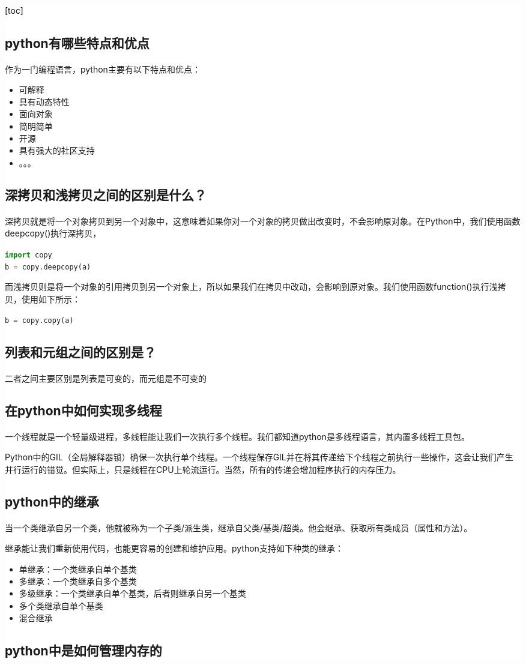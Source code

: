 [toc]

## python有哪些特点和优点

作为一门编程语言，python主要有以下特点和优点：

+ 可解释
+ 具有动态特性
+ 面向对象
+ 简明简单
+ 开源
+ 具有强大的社区支持
+ 。。。

## 深拷贝和浅拷贝之间的区别是什么？

深拷贝就是将一个对象拷贝到另一个对象中，这意味着如果你对一个对象的拷贝做出改变时，不会影响原对象。在Python中，我们使用函数deepcopy()执行深拷贝，

```python
import copy
b = copy.deepcopy(a)
```



而浅拷贝则是将一个对象的引用拷贝到另一个对象上，所以如果我们在拷贝中改动，会影响到原对象。我们使用函数function()执行浅拷贝，使用如下所示：

```python
b = copy.copy(a)
```

## 列表和元组之间的区别是？

二者之间主要区别是列表是可变的，而元组是不可变的

## 在python中如何实现多线程

一个线程就是一个轻量级进程，多线程能让我们一次执行多个线程。我们都知道python是多线程语言，其内置多线程工具包。

Python中的GIL（全局解释器锁）确保一次执行单个线程。一个线程保存GIL并在将其传递给下个线程之前执行一些操作，这会让我们产生并行运行的错觉。但实际上，只是线程在CPU上轮流运行。当然，所有的传递会增加程序执行的内存压力。

## python中的继承

当一个类继承自另一个类，他就被称为一个子类/派生类，继承自父类/基类/超类。他会继承、获取所有类成员（属性和方法）。

继承能让我们重新使用代码，也能更容易的创建和维护应用。python支持如下种类的继承：

+ 单继承：一个类继承自单个基类
+ 多继承：一个类继承自多个基类
+ 多级继承：一个类继承自单个基类，后者则继承自另一个基类
+ 多个类继承自单个基类
+ 混合继承

## python中是如何管理内存的
